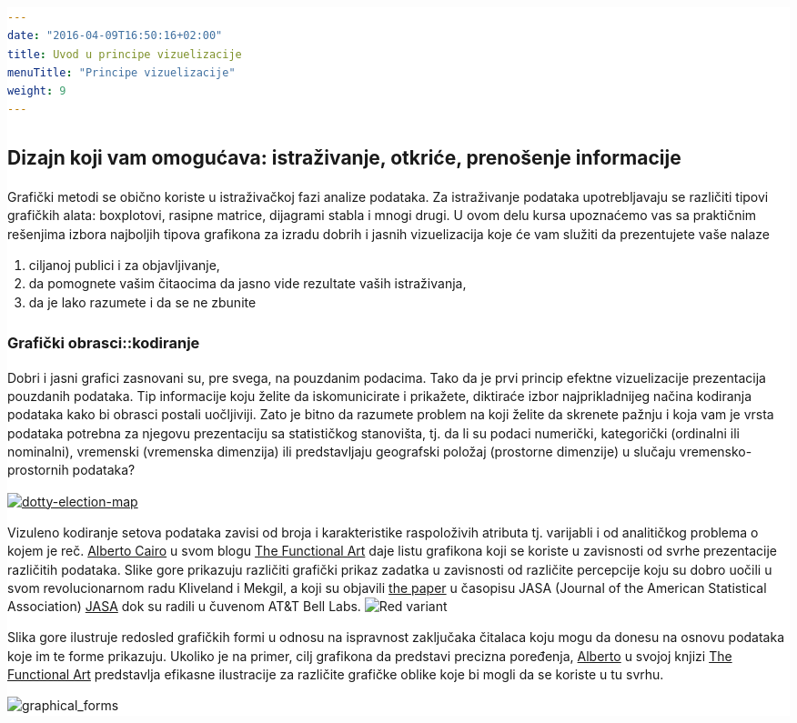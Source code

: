 ```yaml
---
date: "2016-04-09T16:50:16+02:00"
title: Uvod u principe vizuelizacije
menuTitle: "Principe vizuelizacije"
weight: 9
---
```


## Dizajn koji vam omogućava: istraživanje, otkriće, prenošenje informacije

Grafički metodi se obično koriste u istraživačkoj fazi analize podataka. Za istraživanje podataka upotrebljavaju se različiti tipovi grafičkih alata: boxplotovi, rasipne matrice, dijagrami stabla i mnogi drugi. U ovom delu kursa upoznaćemo vas sa praktičnim rešenjima izbora najboljih tipova grafikona za izradu dobrih i jasnih vizuelizacija koje će vam služiti da prezentujete vaše nalaze 

1. ciljanoj publici i za objavljivanje,
2. da pomognete vašim čitaocima da jasno vide rezultate vaših istraživanja,
3. da je lako razumete i da se ne zbunite
   

### Grafički obrasci::kodiranje

Dobri i jasni grafici zasnovani su, pre svega, na pouzdanim podacima. Tako da je prvi princip efektne vizuelizacije prezentacija pouzdanih podataka. Tip informacije koju želite da iskomunicirate i prikažete, diktiraće izbor najprikladnijeg načina kodiranja podataka kako bi obrasci postali uočljiviji. Zato je bitno da razumete problem na koji želite da skrenete pažnju  i koja vam je vrsta podataka potrebna za njegovu prezentaciju sa statističkog stanovišta, tj. da li su podaci numerički, kategorički (ordinalni ili nominalni), vremenski (vremenska dimenzija) ili predstavljaju geografski položaj (prostorne dimenzije) u slučaju vremensko-prostornih podataka?

[![dotty-election-map](/module1/PrinciplesVisualisation/images/USA2016ElectionMap.jpg?width=30pc)](http://cartonerd.blogspot.com/2018/03/dotty-election-map.html)

Vizuleno kodiranje setova podataka zavisi od broja i karakteristike raspoloživih atributa tj. varijabli i od analitičkog problema o kojem je reč. [Alberto Cairo](http://albertocairo.com) u svom blogu [The Functional Art](http://www.thefunctionalart.com/2013/08/in-infographics-steal-what-you-need-but.html) daje listu grafikona koji se koriste u zavisnosti od svrhe prezentacije različitih podataka. Slike gore prikazuju različiti grafički prikaz zadatka u zavisnosti od različite percepcije koju su dobro uočili u svom revolucionarnom radu Kliveland i Mekgil, a koji su objavili [the paper](http://euclid.psych.yorku.ca/www/psy6135/papers/ClevelandMcGill1984.pdf)  u časopisu JASA (Journal of the American Statistical Association) [JASA](https://amstat.tandfonline.com/toc/uasa20/current) dok su radili u čuvenom AT&T Bell Labs. 
![Red variant](/module1/PrinciplesVisualisation/images/FunctionalForms.png?width=30pc)

Slika gore ilustruje redosled grafičkih formi u odnosu na ispravnost zaključaka čitalaca koju mogu da donesu na osnovu podataka koje im te forme prikazuju. Ukoliko je na primer, cilj grafikona da predstavi precizna poređenja, [Alberto](http://albertocairo.com) u svojoj knjizi  [The Functional Art](http://ptgmedia.pearsoncmg.com/images/9780321834737/samplepages/0321834739.pdf) predstavlja efikasne ilustracije za različite grafičke oblike koje bi mogli da se koriste u tu svrhu.

![graphical_forms](/module1/PrinciplesVisualisation/images/choices_graphical_forms.png?width=20pc)
